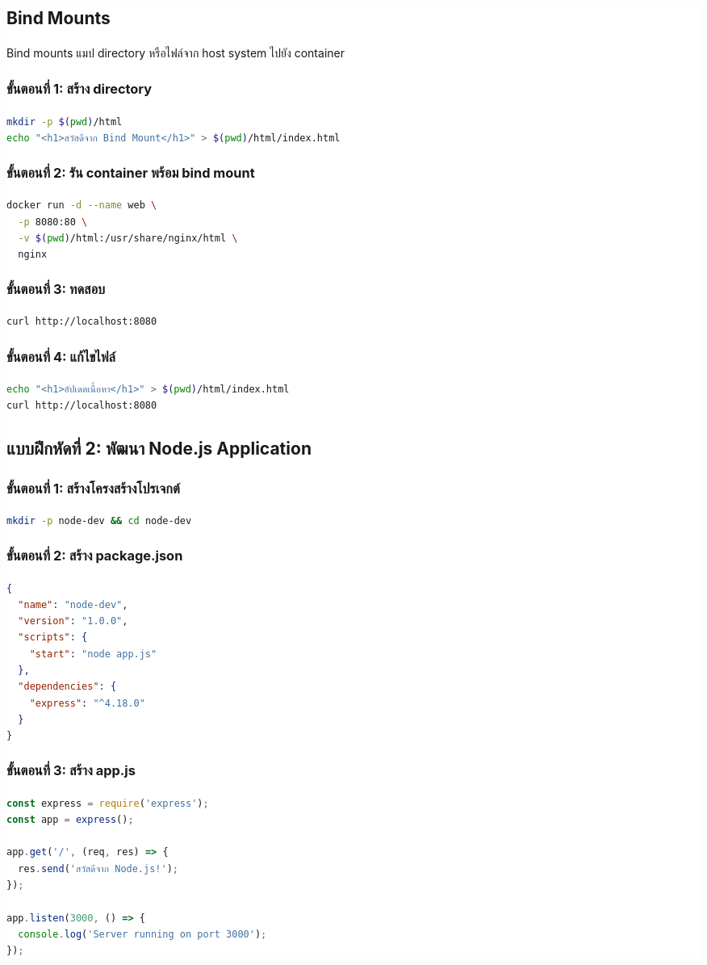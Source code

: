 ## Bind Mounts

Bind mounts แมป directory หรือไฟล์จาก host system ไปยัง container

### ขั้นตอนที่ 1: สร้าง directory
```bash
mkdir -p $(pwd)/html
echo "<h1>สวัสดีจาก Bind Mount</h1>" > $(pwd)/html/index.html
```

### ขั้นตอนที่ 2: รัน container พร้อม bind mount
```bash
docker run -d --name web \
  -p 8080:80 \
  -v $(pwd)/html:/usr/share/nginx/html \
  nginx
```

### ขั้นตอนที่ 3: ทดสอบ
```bash
curl http://localhost:8080
```

### ขั้นตอนที่ 4: แก้ไขไฟล์
```bash
echo "<h1>อัปเดตเนื้อหา</h1>" > $(pwd)/html/index.html
curl http://localhost:8080
```

## แบบฝึกหัดที่ 2: พัฒนา Node.js Application

### ขั้นตอนที่ 1: สร้างโครงสร้างโปรเจกต์
```bash
mkdir -p node-dev && cd node-dev
```

### ขั้นตอนที่ 2: สร้าง package.json
```json
{
  "name": "node-dev",
  "version": "1.0.0",
  "scripts": {
    "start": "node app.js"
  },
  "dependencies": {
    "express": "^4.18.0"
  }
}
```

### ขั้นตอนที่ 3: สร้าง app.js
```javascript
const express = require('express');
const app = express();

app.get('/', (req, res) => {
  res.send('สวัสดีจาก Node.js!');
});

app.listen(3000, () => {
  console.log('Server running on port 3000');
});
```

